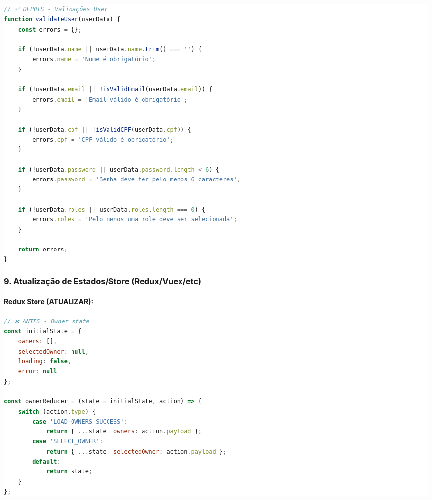 ```javascript
// ✅ DEPOIS - Validações User
function validateUser(userData) {
    const errors = {};
    
    if (!userData.name || userData.name.trim() === '') {
        errors.name = 'Nome é obrigatório';
    }
    
    if (!userData.email || !isValidEmail(userData.email)) {
        errors.email = 'Email válido é obrigatório';
    }
    
    if (!userData.cpf || !isValidCPF(userData.cpf)) {
        errors.cpf = 'CPF válido é obrigatório';
    }
    
    if (!userData.password || userData.password.length < 6) {
        errors.password = 'Senha deve ter pelo menos 6 caracteres';
    }
    
    if (!userData.roles || userData.roles.length === 0) {
        errors.roles = 'Pelo menos uma role deve ser selecionada';
    }
    
    return errors;
}
```

### 9. **Atualização de Estados/Store (Redux/Vuex/etc)**

#### Redux Store (ATUALIZAR):
```javascript
// ❌ ANTES - Owner state
const initialState = {
    owners: [],
    selectedOwner: null,
    loading: false,
    error: null
};

const ownerReducer = (state = initialState, action) => {
    switch (action.type) {
        case 'LOAD_OWNERS_SUCCESS':
            return { ...state, owners: action.payload };
        case 'SELECT_OWNER':
            return { ...state, selectedOwner: action.payload };
        default:
            return state;
    }
};
```
